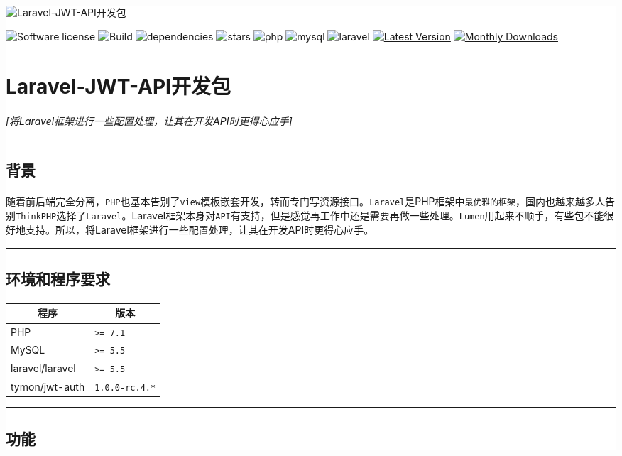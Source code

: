 ![Laravel-JWT-API开发包](https://s2.ax1x.com/2019/03/27/Aajlgx.md.png)


![Software license](https://img.shields.io/badge/license-MIT-green.svg)
![Build](https://img.shields.io/badge/build-passing-0.svg)
![dependencies](https://img.shields.io/badge/dependencies-up%20to%20date-brightgreen.svg)
![stars](https://img.shields.io/badge/stars-%E2%98%85%E2%98%85%E2%98%85%E2%98%85%E2%98%85-brightgreen.svg)
![php](https://img.shields.io/badge/php-%3E%3D%207.1-blueviolet.svg)
![mysql](https://img.shields.io/badge/mysql-%3E%3D%205.5-informational.svg)
![laravel](https://img.shields.io/badge/laravel-%3E%3D%205.5-red.svg)
[![Latest Version](http://img.shields.io/packagist/v/cyd622/laravel-api.svg)](https://packagist.org/packages/cyd622/laravel-api)
[![Monthly Downloads](https://img.shields.io/packagist/dm/cyd622/laravel-api.svg)](https://packagist.org/packages/cyd622/laravel-api)



# Laravel-JWT-API开发包
*[将Laravel框架进行一些配置处理，让其在开发API时更得心应手]*

------

## 背景

随着前后端完全分离，`PHP`也基本告别了`view`模板嵌套开发，转而专门写资源接口。`Laravel`是PHP框架中`最优雅的框架`，国内也越来越多人告别`ThinkPHP`选择了`Laravel`。Laravel框架本身对`API`有支持，但是感觉再工作中还是需要再做一些处理。`Lumen`用起来不顺手，有些包不能很好地支持。所以，将Laravel框架进行一些配置处理，让其在开发API时更得心应手。

---

## 环境和程序要求

| 程序 | 版本 |
| -------- | -------- |
| PHP| `>= 7.1` |
| MySQL| `>= 5.5` |
| laravel/laravel| `>= 5.5` |
| tymon/jwt-auth| `1.0.0-rc.4.*` |


----


## 功能

